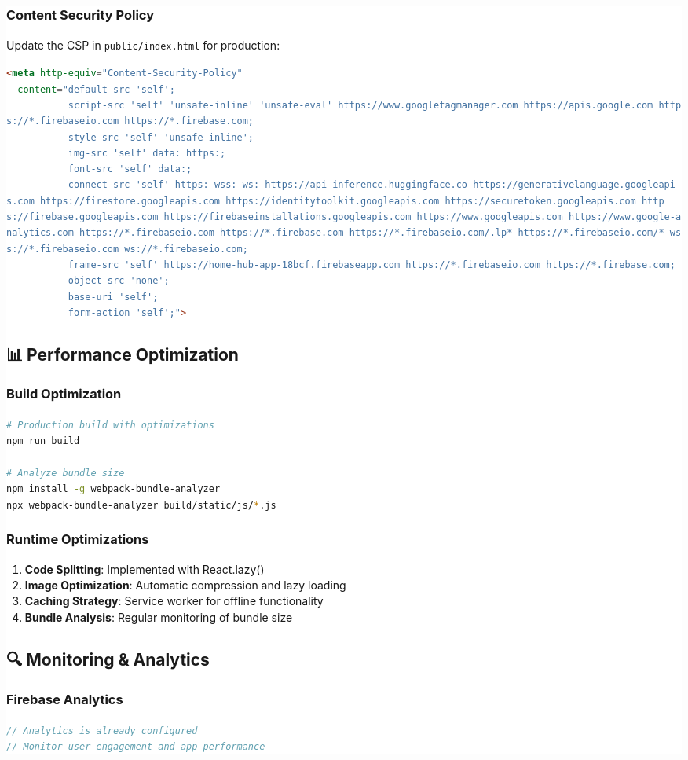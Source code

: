 ### **Content Security Policy**

Update the CSP in `public/index.html` for production:

```html
<meta http-equiv="Content-Security-Policy"
  content="default-src 'self'; 
           script-src 'self' 'unsafe-inline' 'unsafe-eval' https://www.googletagmanager.com https://apis.google.com https://*.firebaseio.com https://*.firebase.com; 
           style-src 'self' 'unsafe-inline'; 
           img-src 'self' data: https:; 
           font-src 'self' data:; 
           connect-src 'self' https: wss: ws: https://api-inference.huggingface.co https://generativelanguage.googleapis.com https://firestore.googleapis.com https://identitytoolkit.googleapis.com https://securetoken.googleapis.com https://firebase.googleapis.com https://firebaseinstallations.googleapis.com https://www.googleapis.com https://www.google-analytics.com https://*.firebaseio.com https://*.firebase.com https://*.firebaseio.com/.lp* https://*.firebaseio.com/* wss://*.firebaseio.com ws://*.firebaseio.com; 
           frame-src 'self' https://home-hub-app-18bcf.firebaseapp.com https://*.firebaseio.com https://*.firebase.com; 
           object-src 'none'; 
           base-uri 'self'; 
           form-action 'self';">
```

## 📊 **Performance Optimization**

### **Build Optimization**

```bash
# Production build with optimizations
npm run build

# Analyze bundle size
npm install -g webpack-bundle-analyzer
npx webpack-bundle-analyzer build/static/js/*.js
```

### **Runtime Optimizations**

1. **Code Splitting**: Implemented with React.lazy()
2. **Image Optimization**: Automatic compression and lazy loading
3. **Caching Strategy**: Service worker for offline functionality
4. **Bundle Analysis**: Regular monitoring of bundle size

## 🔍 **Monitoring & Analytics**

### **Firebase Analytics**

```javascript
// Analytics is already configured
// Monitor user engagement and app performance
```
